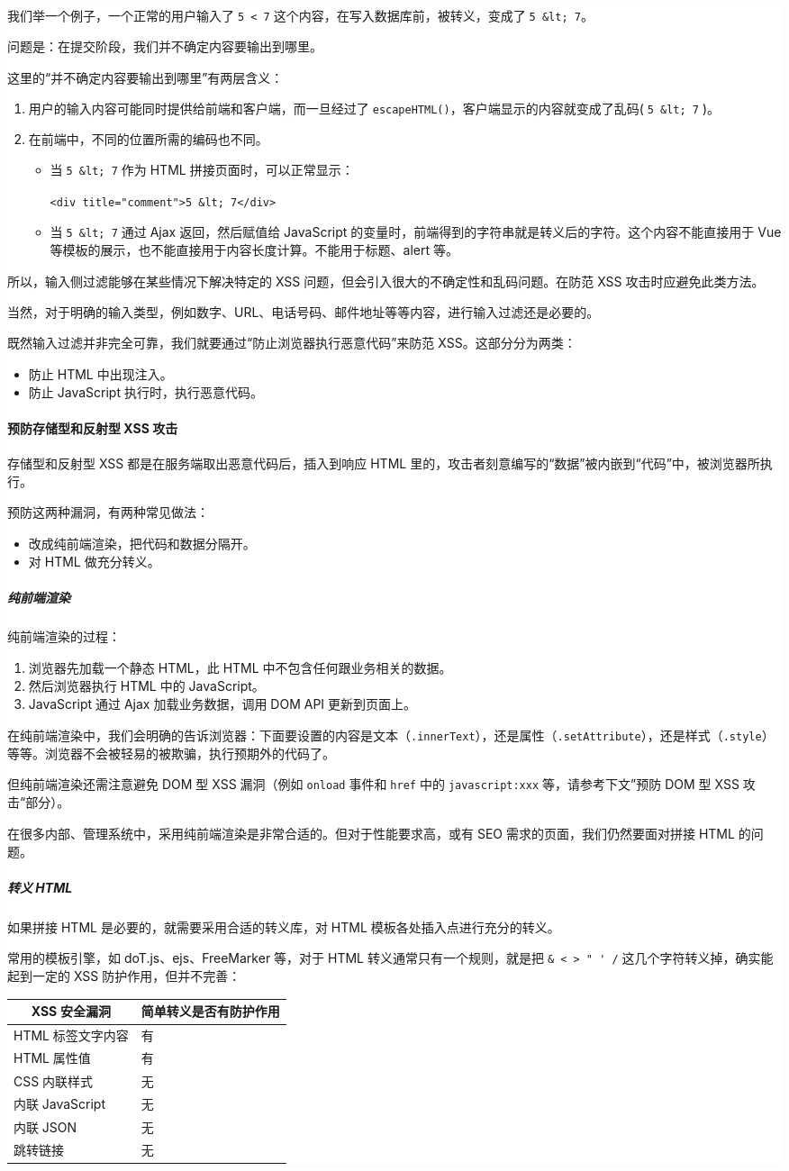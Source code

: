 我们举一个例子，一个正常的用户输入了 `5 < 7` 这个内容，在写入数据库前，被转义，变成了 `5 &lt; 7`。

问题是：在提交阶段，我们并不确定内容要输出到哪里。

这里的“并不确定内容要输出到哪里”有两层含义：

1. 用户的输入内容可能同时提供给前端和客户端，而一旦经过了 `escapeHTML()`，客户端显示的内容就变成了乱码( `5 &lt; 7` )。
2. 在前端中，不同的位置所需的编码也不同。

    - 当 `5 &lt; 7` 作为 HTML 拼接页面时，可以正常显示：

        ```
        <div title="comment">5 &lt; 7</div>
        ```

    - 当 `5 &lt; 7` 通过 Ajax 返回，然后赋值给 JavaScript 的变量时，前端得到的字符串就是转义后的字符。这个内容不能直接用于 Vue 等模板的展示，也不能直接用于内容长度计算。不能用于标题、alert 等。

所以，输入侧过滤能够在某些情况下解决特定的 XSS 问题，但会引入很大的不确定性和乱码问题。在防范 XSS 攻击时应避免此类方法。

当然，对于明确的输入类型，例如数字、URL、电话号码、邮件地址等等内容，进行输入过滤还是必要的。

既然输入过滤并非完全可靠，我们就要通过“防止浏览器执行恶意代码”来防范 XSS。这部分分为两类：

- 防止 HTML 中出现注入。
- 防止 JavaScript 执行时，执行恶意代码。

#### 预防存储型和反射型 XSS 攻击

存储型和反射型 XSS 都是在服务端取出恶意代码后，插入到响应 HTML 里的，攻击者刻意编写的“数据”被内嵌到“代码”中，被浏览器所执行。

预防这两种漏洞，有两种常见做法：

- 改成纯前端渲染，把代码和数据分隔开。
- 对 HTML 做充分转义。

##### 纯前端渲染

纯前端渲染的过程：

1. 浏览器先加载一个静态 HTML，此 HTML 中不包含任何跟业务相关的数据。
2. 然后浏览器执行 HTML 中的 JavaScript。
3. JavaScript 通过 Ajax 加载业务数据，调用 DOM API 更新到页面上。

在纯前端渲染中，我们会明确的告诉浏览器：下面要设置的内容是文本（`.innerText`），还是属性（`.setAttribute`），还是样式（`.style`）等等。浏览器不会被轻易的被欺骗，执行预期外的代码了。

但纯前端渲染还需注意避免 DOM 型 XSS 漏洞（例如 `onload` 事件和 `href` 中的 `javascript:xxx` 等，请参考下文”预防 DOM 型 XSS 攻击“部分）。

在很多内部、管理系统中，采用纯前端渲染是非常合适的。但对于性能要求高，或有 SEO 需求的页面，我们仍然要面对拼接 HTML 的问题。

##### 转义 HTML

如果拼接 HTML 是必要的，就需要采用合适的转义库，对 HTML 模板各处插入点进行充分的转义。

常用的模板引擎，如 doT.js、ejs、FreeMarker 等，对于 HTML 转义通常只有一个规则，就是把 `& < > " ' /` 这几个字符转义掉，确实能起到一定的 XSS 防护作用，但并不完善：

| XSS 安全漏洞 | 简单转义是否有防护作用 |
| --- | --- |
| HTML 标签文字内容 | 有 |
| HTML 属性值 | 有 |
| CSS 内联样式 | 无 |
| 内联 JavaScript | 无 |
| 内联 JSON | 无 |
| 跳转链接 | 无 |
